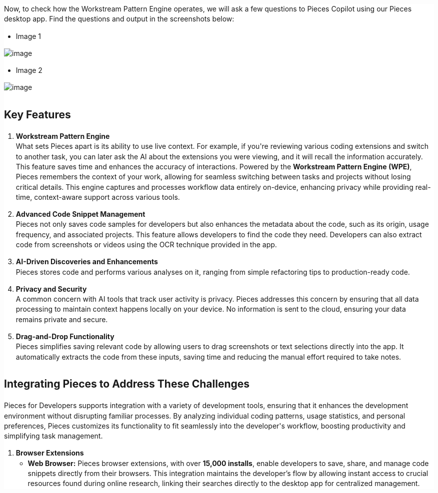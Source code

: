Now, to check how the Workstream Pattern Engine operates, we will ask a few questions to Pieces Copilot using our Pieces desktop app. Find the questions and output in the screenshots below:

- Image 1

<img width="1426" alt="image" src="https://github.com/user-attachments/assets/01c2561d-c0a9-48b4-9d73-e3da4574058e">

- Image 2

<img width="1434" alt="image" src="https://github.com/user-attachments/assets/61e18914-6344-4dfc-9d7b-96b38b3be3e5">

## Key Features

1. **Workstream Pattern Engine**  
   What sets Pieces apart is its ability to use live context. For example, if you're reviewing various coding extensions and switch to another task, you can later ask the AI about the extensions you were viewing, and it will recall the information accurately. This feature saves time and enhances the accuracy of interactions. Powered by the **Workstream Pattern Engine (WPE)**, Pieces remembers the context of your work, allowing for seamless switching between tasks and projects without losing critical details. This engine captures and processes workflow data entirely on-device, enhancing privacy while providing real-time, context-aware support across various tools.

2. **Advanced Code Snippet Management**  
   Pieces not only saves code samples for developers but also enhances the metadata about the code, such as its origin, usage frequency, and associated projects. This feature allows developers to find the code they need. Developers can also extract code from screenshots or videos using the OCR technique provided in the app.

3. **AI-Driven Discoveries and Enhancements**  
   Pieces stores code and performs various analyses on it, ranging from simple refactoring tips to production-ready code.

4. **Privacy and Security**  
   A common concern with AI tools that track user activity is privacy. Pieces addresses this concern by ensuring that all data processing to maintain context happens locally on your device. No information is sent to the cloud, ensuring your data remains private and secure.

5. **Drag-and-Drop Functionality**  
   Pieces simplifies saving relevant code by allowing users to drag screenshots or text selections directly into the app. It automatically extracts the code from these inputs, saving time and reducing the manual effort required to take notes.

## Integrating Pieces to Address These Challenges

Pieces for Developers supports integration with a variety of development tools, ensuring that it enhances the development environment without disrupting familiar processes. By analyzing individual coding patterns, usage statistics, and personal preferences, Pieces customizes its functionality to fit seamlessly into the developer's workflow, boosting productivity and simplifying task management.

1. **Browser Extensions**  
   - **Web Browser:** Pieces browser extensions, with over **15,000 installs**, enable developers to save, share, and manage code snippets directly from their browsers. This integration maintains the developer’s flow by allowing instant access to crucial resources found during online research, linking their searches directly to the desktop app for centralized management.
